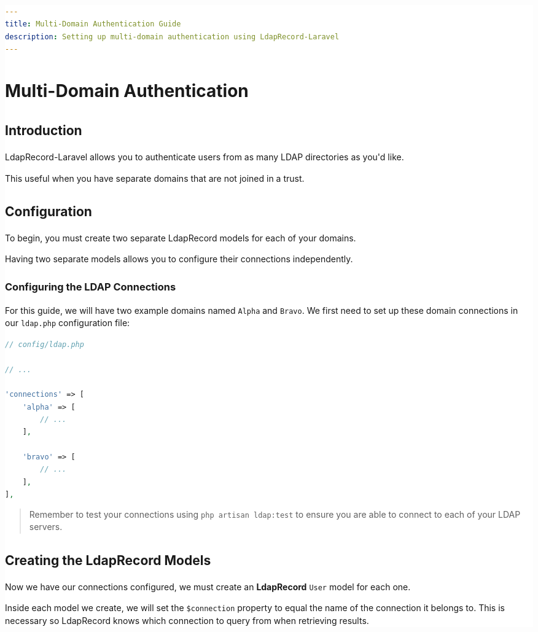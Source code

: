 ```yaml
---
title: Multi-Domain Authentication Guide
description: Setting up multi-domain authentication using LdapRecord-Laravel
---
```


# Multi-Domain Authentication

## Introduction

LdapRecord-Laravel allows you to authenticate users from as many LDAP directories as you'd like.

This useful when you have separate domains that are not joined in a trust.

## Configuration

To begin, you must create two separate LdapRecord models for each of your domains.

Having two separate models allows you to configure their connections independently.

### Configuring the LDAP Connections

For this guide, we will have two example domains named `Alpha` and `Bravo`. We first
need to set up these domain connections in our `ldap.php` configuration file:

```php
// config/ldap.php

// ...

'connections' => [
    'alpha' => [
        // ...
    ],

    'bravo' => [
        // ...
    ],
],
```

> Remember to test your connections using `php artisan ldap:test` to ensure
> you are able to connect to each of your LDAP servers.

## Creating the LdapRecord Models

Now we have our connections configured, we must create an **LdapRecord** `User` model for each one.

Inside each model we create, we will set the `$connection` property to equal the name of the connection it belongs to.
This is necessary so LdapRecord knows which connection to query from when retrieving results.

